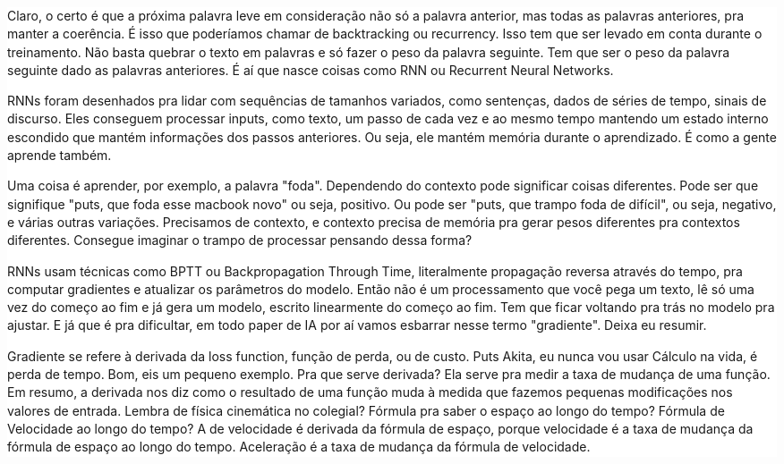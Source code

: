   
  
  
  
  
  

Claro, o certo é que a próxima palavra leve em consideração não só a palavra anterior, mas todas as palavras anteriores, pra manter a coerência. É isso que poderíamos chamar de backtracking ou recurrency. Isso tem que ser levado em conta durante o treinamento. Não basta quebrar o texto em palavras e só fazer o peso da palavra seguinte. Tem que ser o peso da palavra seguinte dado as palavras anteriores. É aí que nasce coisas como RNN ou Recurrent Neural Networks.

  
  
  
  
  
  
  

RNNs foram desenhados pra lidar com sequências de tamanhos variados, como sentenças, dados de séries de tempo, sinais de discurso. Eles conseguem processar inputs, como texto, um passo de cada vez e ao mesmo tempo mantendo um estado interno escondido que mantém informações dos passos anteriores. Ou seja, ele mantém memória durante o aprendizado. É como a gente aprende também. 








Uma coisa é aprender, por exemplo, a palavra "foda". Dependendo do contexto pode significar coisas diferentes. Pode ser que signifique "puts, que foda esse macbook novo" ou seja, positivo. Ou pode ser "puts, que trampo foda de difícil", ou seja, negativo, e várias outras variações. Precisamos de contexto, e contexto precisa de memória pra gerar pesos diferentes pra contextos diferentes. Consegue imaginar o trampo de processar pensando dessa forma?

  
  
  
  
  
  
  
  

RNNs usam técnicas como BPTT ou Backpropagation Through Time, literalmente propagação reversa através do tempo, pra computar gradientes e atualizar os parâmetros do modelo. Então não é um processamento que você pega um texto, lê só uma vez do começo ao fim e já gera um modelo, escrito linearmente do começo ao fim. Tem que ficar voltando pra trás no modelo pra ajustar. E já que é pra dificultar, em todo paper de IA por aí vamos esbarrar nesse termo "gradiente". Deixa eu resumir.

  
  
  
  
  
  
  

Gradiente se refere à derivada da loss function, função de perda, ou de custo. Puts Akita, eu nunca vou usar Cálculo na vida, é perda de tempo. Bom, eis um pequeno exemplo. Pra que serve derivada? Ela serve pra medir a taxa de mudança de uma função. Em resumo, a derivada nos diz como o resultado de uma função muda à medida que fazemos pequenas modificações nos valores de entrada. Lembra de física cinemática no colegial? Fórmula pra saber o espaço ao longo do tempo? Fórmula de Velocidade ao longo do tempo? A de velocidade é derivada da fórmula de espaço, porque velocidade é a taxa de mudança da fórmula de espaço ao longo do tempo. Aceleração é a taxa de mudança da fórmula de velocidade. 

  